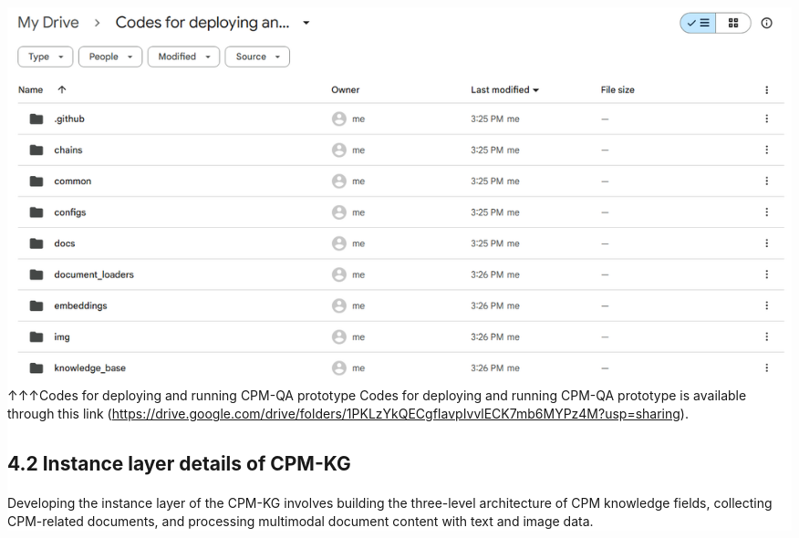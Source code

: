 ![Codes for deploying and running CPM-QA prototype](https://github.com/0AnonymousSite0/QA_for_CPM/blob/main/Images%20for%20Readme/Codes%20for%20deploying%20and%20running%20the%20CPM-QA%20prototype.png)
↑↑↑Codes for deploying and running CPM-QA prototype
Codes for deploying and running CPM-QA prototype is available through this link (https://drive.google.com/drive/folders/1PKLzYkQECgfIavpIvvlECK7mb6MYPz4M?usp=sharing).

## 4.2 Instance layer details of CPM-KG
Developing the instance layer of the CPM-KG involves building the three-level architecture of CPM knowledge fields, collecting CPM-related documents, and processing multimodal document content with text and image data.

